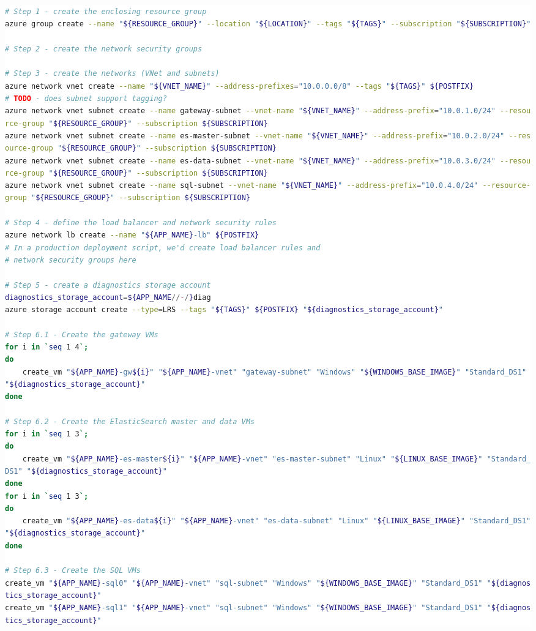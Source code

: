 ```bash
# Step 1 - create the enclosing resource group
azure group create --name "${RESOURCE_GROUP}" --location "${LOCATION}" --tags "${TAGS}" --subscription "${SUBSCRIPTION}"

# Step 2 - create the network security groups

# Step 3 - create the networks (VNet and subnets)
azure network vnet create --name "${VNET_NAME}" --address-prefixes="10.0.0.0/8" --tags "${TAGS}" ${POSTFIX}
# TODO - does subnet support tagging?
azure network vnet subnet create --name gateway-subnet --vnet-name "${VNET_NAME}" --address-prefix="10.0.1.0/24" --resource-group "${RESOURCE_GROUP}" --subscription ${SUBSCRIPTION}
azure network vnet subnet create --name es-master-subnet --vnet-name "${VNET_NAME}" --address-prefix="10.0.2.0/24" --resource-group "${RESOURCE_GROUP}" --subscription ${SUBSCRIPTION}
azure network vnet subnet create --name es-data-subnet --vnet-name "${VNET_NAME}" --address-prefix="10.0.3.0/24" --resource-group "${RESOURCE_GROUP}" --subscription ${SUBSCRIPTION}
azure network vnet subnet create --name sql-subnet --vnet-name "${VNET_NAME}" --address-prefix="10.0.4.0/24" --resource-group "${RESOURCE_GROUP}" --subscription ${SUBSCRIPTION}

# Step 4 - define the load balancer and network security rules
azure network lb create --name "${APP_NAME}-lb" ${POSTFIX}
# In a production deployment script, we'd create load balancer rules and 
# network security groups here

# Step 5 - create a diagnostics storage account
diagnostics_storage_account=${APP_NAME//-/}diag
azure storage account create --type=LRS --tags "${TAGS}" ${POSTFIX} "${diagnostics_storage_account}"

# Step 6.1 - Create the gateway VMs
for i in `seq 1 4`;
do
    create_vm "${APP_NAME}-gw${i}" "${APP_NAME}-vnet" "gateway-subnet" "Windows" "${WINDOWS_BASE_IMAGE}" "Standard_DS1" "${diagnostics_storage_account}" 
done    

# Step 6.2 - Create the ElasticSearch master and data VMs
for i in `seq 1 3`;
do
    create_vm "${APP_NAME}-es-master${i}" "${APP_NAME}-vnet" "es-master-subnet" "Linux" "${LINUX_BASE_IMAGE}" "Standard_DS1" "${diagnostics_storage_account}"
done
for i in `seq 1 3`;
do
    create_vm "${APP_NAME}-es-data${i}" "${APP_NAME}-vnet" "es-data-subnet" "Linux" "${LINUX_BASE_IMAGE}" "Standard_DS1" "${diagnostics_storage_account}"
done

# Step 6.3 - Create the SQL VMs
create_vm "${APP_NAME}-sql0" "${APP_NAME}-vnet" "sql-subnet" "Windows" "${WINDOWS_BASE_IMAGE}" "Standard_DS1" "${diagnostics_storage_account}"
create_vm "${APP_NAME}-sql1" "${APP_NAME}-vnet" "sql-subnet" "Windows" "${WINDOWS_BASE_IMAGE}" "Standard_DS1" "${diagnostics_storage_account}"
```
